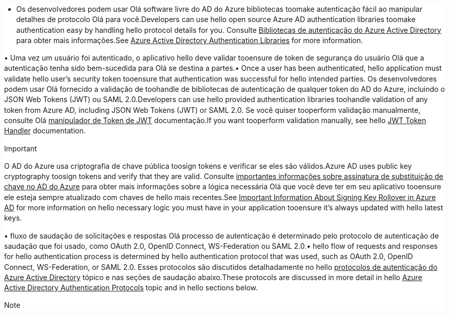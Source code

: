 * <span data-ttu-id="eaadd-126">Os desenvolvedores podem usar Olá software livre do AD do Azure bibliotecas toomake autenticação fácil ao manipular detalhes de protocolo Olá para você.</span><span class="sxs-lookup"><span data-stu-id="eaadd-126">Developers can use hello open source Azure AD authentication libraries toomake authentication easy by handling hello protocol details for you.</span></span> <span data-ttu-id="eaadd-127">Consulte [Bibliotecas de autenticação do Azure Active Directory](active-directory-authentication-libraries.md) para obter mais informações.</span><span class="sxs-lookup"><span data-stu-id="eaadd-127">See [Azure Active Directory Authentication Libraries](active-directory-authentication-libraries.md) for more information.</span></span>

<span data-ttu-id="eaadd-128">• Uma vez um usuário foi autenticado, o aplicativo hello deve validar tooensure de token de segurança do usuário Olá que a autenticação tenha sido bem-sucedida para Olá se destina a partes.</span><span class="sxs-lookup"><span data-stu-id="eaadd-128">• Once a user has been authenticated, hello application must validate hello user’s security token tooensure that authentication was successful for hello intended parties.</span></span> <span data-ttu-id="eaadd-129">Os desenvolvedores podem usar Olá fornecido a validação de toohandle de bibliotecas de autenticação de qualquer token do AD do Azure, incluindo o JSON Web Tokens (JWT) ou SAML 2.0.</span><span class="sxs-lookup"><span data-stu-id="eaadd-129">Developers can use hello provided authentication libraries toohandle validation of any token from Azure AD, including JSON Web Tokens (JWT) or SAML 2.0.</span></span> <span data-ttu-id="eaadd-130">Se você quiser tooperform validação manualmente, consulte Olá [manipulador de Token de JWT](https://msdn.microsoft.com/library/dn205065.aspx) documentação.</span><span class="sxs-lookup"><span data-stu-id="eaadd-130">If you want tooperform validation manually, see hello [JWT Token Handler](https://msdn.microsoft.com/library/dn205065.aspx) documentation.</span></span>

> [!IMPORTANT]
> <span data-ttu-id="eaadd-131">O AD do Azure usa criptografia de chave pública toosign tokens e verificar se eles são válidos.</span><span class="sxs-lookup"><span data-stu-id="eaadd-131">Azure AD uses public key cryptography toosign tokens and verify that they are valid.</span></span> <span data-ttu-id="eaadd-132">Consulte [importantes informações sobre assinatura de substituição de chave no AD do Azure](active-directory-signing-key-rollover.md) para obter mais informações sobre a lógica necessária Olá que você deve ter em seu aplicativo tooensure ele esteja sempre atualizado com chaves de hello mais recentes.</span><span class="sxs-lookup"><span data-stu-id="eaadd-132">See [Important Information About Signing Key Rollover in Azure AD](active-directory-signing-key-rollover.md) for more information on hello necessary logic you must have in your application tooensure it’s always updated with hello latest keys.</span></span>
> 
> 

<span data-ttu-id="eaadd-133">• fluxo de saudação de solicitações e respostas Olá processo de autenticação é determinado pelo protocolo de autenticação de saudação que foi usado, como OAuth 2.0, OpenID Connect, WS-Federation ou SAML 2.0.</span><span class="sxs-lookup"><span data-stu-id="eaadd-133">• hello flow of requests and responses for hello authentication process is determined by hello authentication protocol that was used, such as OAuth 2.0, OpenID Connect, WS-Federation, or SAML 2.0.</span></span> <span data-ttu-id="eaadd-134">Esses protocolos são discutidos detalhadamente no hello [protocolos de autenticação do Azure Active Directory](active-directory-authentication-protocols.md) tópico e nas seções de saudação abaixo.</span><span class="sxs-lookup"><span data-stu-id="eaadd-134">These protocols are discussed in more detail in hello [Azure Active Directory Authentication Protocols](active-directory-authentication-protocols.md) topic and in hello sections below.</span></span>

> [!NOTE]